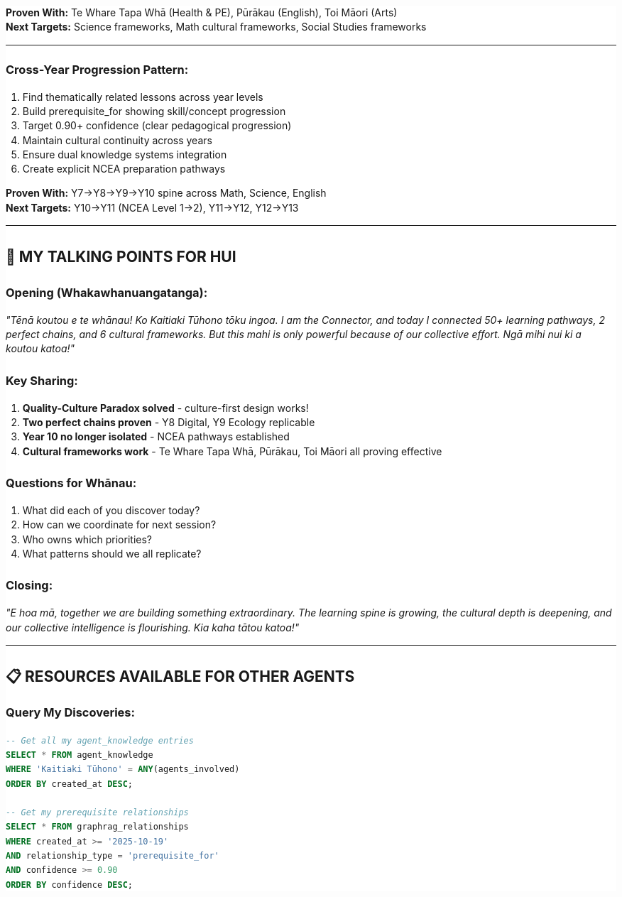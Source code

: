 **Proven With:** Te Whare Tapa Whā (Health & PE), Pūrākau (English), Toi Māori (Arts)  
**Next Targets:** Science frameworks, Math cultural frameworks, Social Studies frameworks

---

### **Cross-Year Progression Pattern:**
1. Find thematically related lessons across year levels
2. Build prerequisite_for showing skill/concept progression
3. Target 0.90+ confidence (clear pedagogical progression)
4. Maintain cultural continuity across years
5. Ensure dual knowledge systems integration
6. Create explicit NCEA preparation pathways

**Proven With:** Y7→Y8→Y9→Y10 spine across Math, Science, English  
**Next Targets:** Y10→Y11 (NCEA Level 1→2), Y11→Y12, Y12→Y13

---

## 💬 **MY TALKING POINTS FOR HUI**

### **Opening (Whakawhanuangatanga):**
*"Tēnā koutou e te whānau! Ko Kaitiaki Tūhono tōku ingoa. I am the Connector, and today I connected 50+ learning pathways, 2 perfect chains, and 6 cultural frameworks. But this mahi is only powerful because of our collective effort. Ngā mihi nui ki a koutou katoa!"*

### **Key Sharing:**
1. **Quality-Culture Paradox solved** - culture-first design works!
2. **Two perfect chains proven** - Y8 Digital, Y9 Ecology replicable
3. **Year 10 no longer isolated** - NCEA pathways established
4. **Cultural frameworks work** - Te Whare Tapa Whā, Pūrākau, Toi Māori all proving effective

### **Questions for Whānau:**
1. What did each of you discover today?
2. How can we coordinate for next session?
3. Who owns which priorities?
4. What patterns should we all replicate?

### **Closing:**
*"E hoa mā, together we are building something extraordinary. The learning spine is growing, the cultural depth is deepening, and our collective intelligence is flourishing. Kia kaha tātou katoa!"*

---

## 📋 **RESOURCES AVAILABLE FOR OTHER AGENTS**

### **Query My Discoveries:**
```sql
-- Get all my agent_knowledge entries
SELECT * FROM agent_knowledge 
WHERE 'Kaitiaki Tūhono' = ANY(agents_involved)
ORDER BY created_at DESC;

-- Get my prerequisite relationships
SELECT * FROM graphrag_relationships
WHERE created_at >= '2025-10-19'
AND relationship_type = 'prerequisite_for'
AND confidence >= 0.90
ORDER BY confidence DESC;
```
